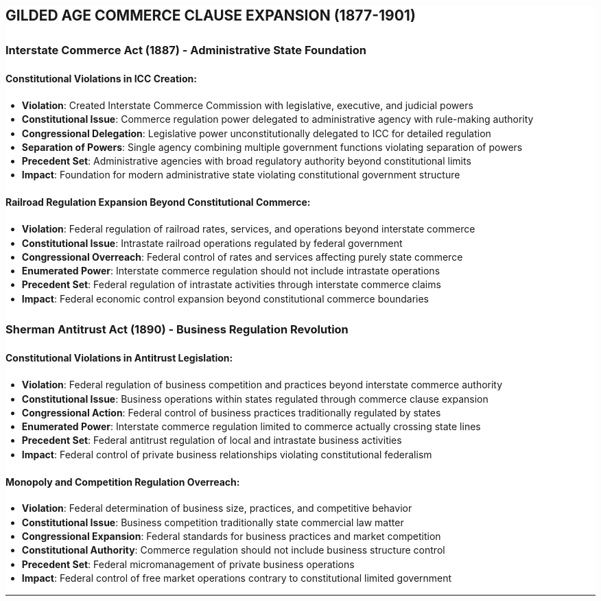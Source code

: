 
## GILDED AGE COMMERCE CLAUSE EXPANSION (1877-1901)

### **Interstate Commerce Act (1887) - Administrative State Foundation**

#### **Constitutional Violations in ICC Creation**:
- **Violation**: Created Interstate Commerce Commission with legislative, executive, and judicial powers
- **Constitutional Issue**: Commerce regulation power delegated to administrative agency with rule-making authority
- **Congressional Delegation**: Legislative power unconstitutionally delegated to ICC for detailed regulation
- **Separation of Powers**: Single agency combining multiple government functions violating separation of powers
- **Precedent Set**: Administrative agencies with broad regulatory authority beyond constitutional limits
- **Impact**: Foundation for modern administrative state violating constitutional government structure

#### **Railroad Regulation Expansion Beyond Constitutional Commerce**:
- **Violation**: Federal regulation of railroad rates, services, and operations beyond interstate commerce
- **Constitutional Issue**: Intrastate railroad operations regulated by federal government
- **Congressional Overreach**: Federal control of rates and services affecting purely state commerce
- **Enumerated Power**: Interstate commerce regulation should not include intrastate operations
- **Precedent Set**: Federal regulation of intrastate activities through interstate commerce claims
- **Impact**: Federal economic control expansion beyond constitutional commerce boundaries

### **Sherman Antitrust Act (1890) - Business Regulation Revolution**

#### **Constitutional Violations in Antitrust Legislation**:
- **Violation**: Federal regulation of business competition and practices beyond interstate commerce authority
- **Constitutional Issue**: Business operations within states regulated through commerce clause expansion
- **Congressional Action**: Federal control of business practices traditionally regulated by states
- **Enumerated Power**: Interstate commerce regulation limited to commerce actually crossing state lines
- **Precedent Set**: Federal antitrust regulation of local and intrastate business activities
- **Impact**: Federal control of private business relationships violating constitutional federalism

#### **Monopoly and Competition Regulation Overreach**:
- **Violation**: Federal determination of business size, practices, and competitive behavior
- **Constitutional Issue**: Business competition traditionally state commercial law matter
- **Congressional Expansion**: Federal standards for business practices and market competition
- **Constitutional Authority**: Commerce regulation should not include business structure control
- **Precedent Set**: Federal micromanagement of private business operations
- **Impact**: Federal control of free market operations contrary to constitutional limited government

---